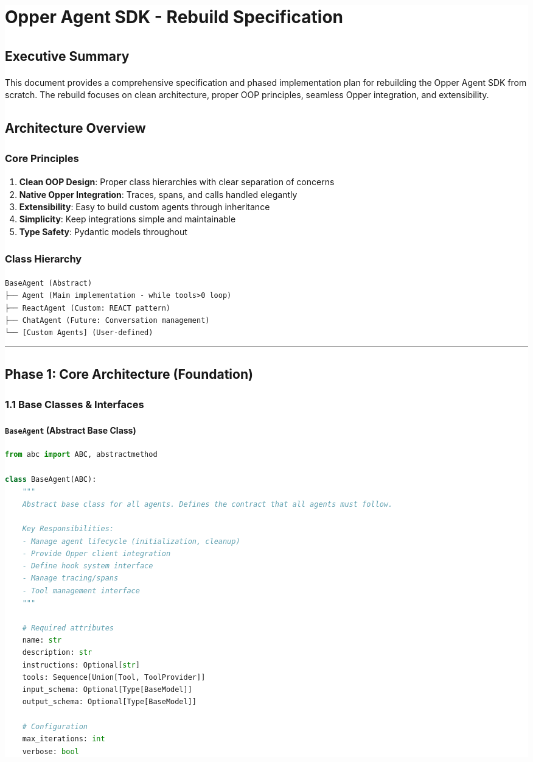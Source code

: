 # Opper Agent SDK - Rebuild Specification

## Executive Summary

This document provides a comprehensive specification and phased implementation plan for rebuilding the Opper Agent SDK from scratch. The rebuild focuses on clean architecture, proper OOP principles, seamless Opper integration, and extensibility.

## Architecture Overview

### Core Principles

1. **Clean OOP Design**: Proper class hierarchies with clear separation of concerns
2. **Native Opper Integration**: Traces, spans, and calls handled elegantly
3. **Extensibility**: Easy to build custom agents through inheritance
4. **Simplicity**: Keep integrations simple and maintainable
5. **Type Safety**: Pydantic models throughout

### Class Hierarchy

```
BaseAgent (Abstract)
├── Agent (Main implementation - while tools>0 loop)
├── ReactAgent (Custom: REACT pattern)
├── ChatAgent (Future: Conversation management)
└── [Custom Agents] (User-defined)
```

---

## Phase 1: Core Architecture (Foundation)

### 1.1 Base Classes & Interfaces

#### `BaseAgent` (Abstract Base Class)
```python
from abc import ABC, abstractmethod

class BaseAgent(ABC):
    """
    Abstract base class for all agents. Defines the contract that all agents must follow.

    Key Responsibilities:
    - Manage agent lifecycle (initialization, cleanup)
    - Provide Opper client integration
    - Define hook system interface
    - Manage tracing/spans
    - Tool management interface
    """

    # Required attributes
    name: str
    description: str
    instructions: Optional[str]
    tools: Sequence[Union[Tool, ToolProvider]]
    input_schema: Optional[Type[BaseModel]]
    output_schema: Optional[Type[BaseModel]]

    # Configuration
    max_iterations: int
    verbose: bool
```